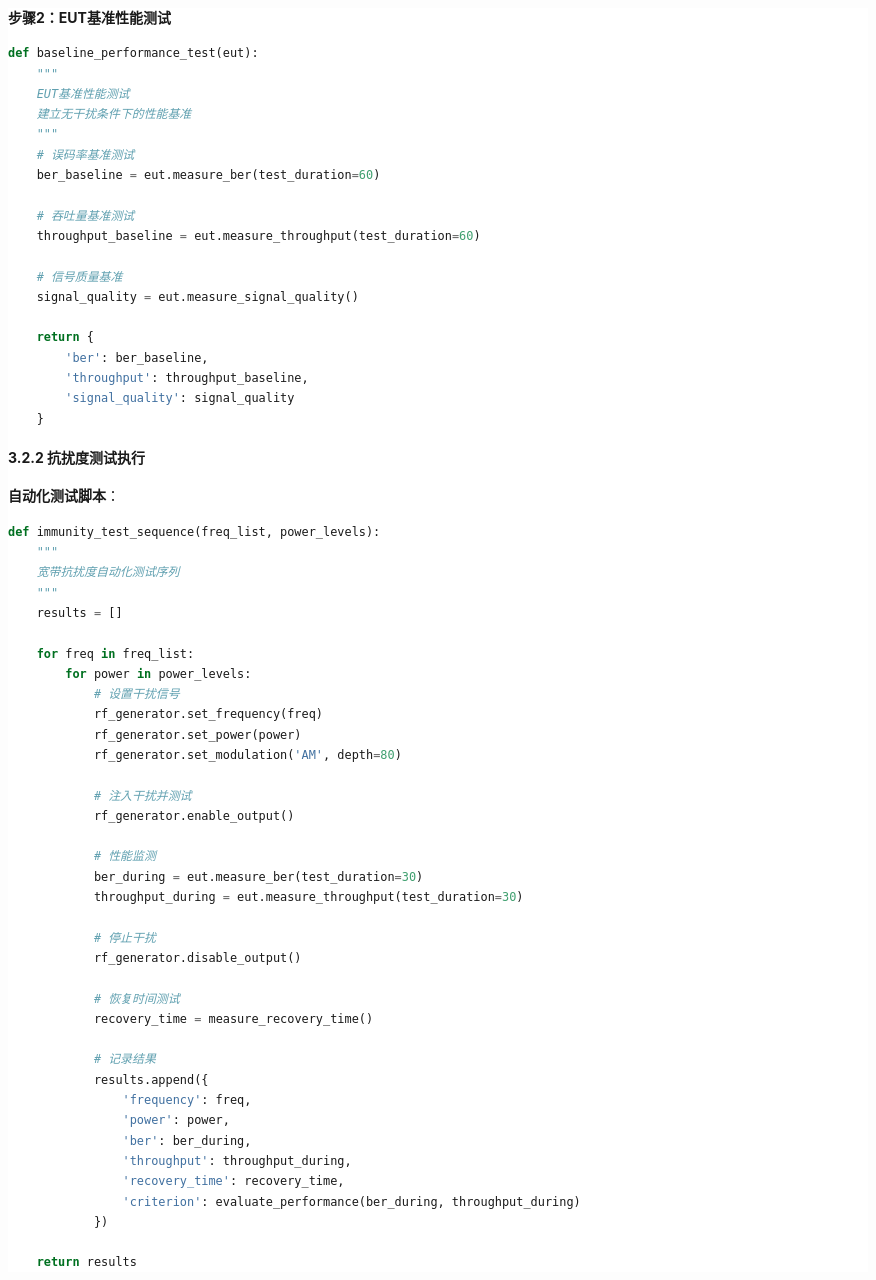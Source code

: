 **步骤2：EUT基准性能测试**
```python
def baseline_performance_test(eut):
    """
    EUT基准性能测试
    建立无干扰条件下的性能基准
    """
    # 误码率基准测试
    ber_baseline = eut.measure_ber(test_duration=60)
    
    # 吞吐量基准测试
    throughput_baseline = eut.measure_throughput(test_duration=60)
    
    # 信号质量基准
    signal_quality = eut.measure_signal_quality()
    
    return {
        'ber': ber_baseline,
        'throughput': throughput_baseline,
        'signal_quality': signal_quality
    }
```

#### 3.2.2 抗扰度测试执行

**自动化测试脚本**：
```python
def immunity_test_sequence(freq_list, power_levels):
    """
    宽带抗扰度自动化测试序列
    """
    results = []
    
    for freq in freq_list:
        for power in power_levels:
            # 设置干扰信号
            rf_generator.set_frequency(freq)
            rf_generator.set_power(power)
            rf_generator.set_modulation('AM', depth=80)
            
            # 注入干扰并测试
            rf_generator.enable_output()
            
            # 性能监测
            ber_during = eut.measure_ber(test_duration=30)
            throughput_during = eut.measure_throughput(test_duration=30)
            
            # 停止干扰
            rf_generator.disable_output()
            
            # 恢复时间测试
            recovery_time = measure_recovery_time()
            
            # 记录结果
            results.append({
                'frequency': freq,
                'power': power,
                'ber': ber_during,
                'throughput': throughput_during,
                'recovery_time': recovery_time,
                'criterion': evaluate_performance(ber_during, throughput_during)
            })
    
    return results
```